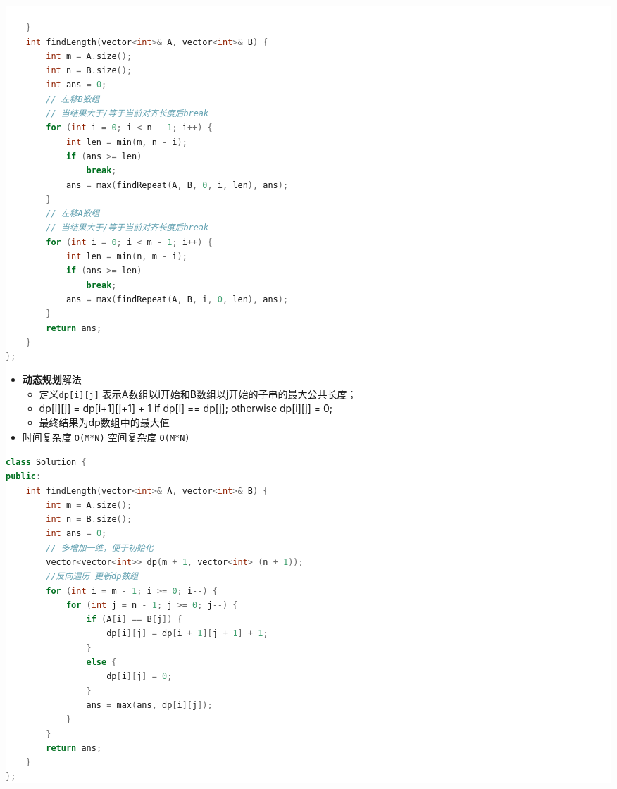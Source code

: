 ```c++

    }
    int findLength(vector<int>& A, vector<int>& B) {
        int m = A.size();
        int n = B.size();
        int ans = 0;
        // 左移B数组
        // 当结果大于/等于当前对齐长度后break
        for (int i = 0; i < n - 1; i++) {
            int len = min(m, n - i);
            if (ans >= len)
                break;
            ans = max(findRepeat(A, B, 0, i, len), ans);
        }
        // 左移A数组
        // 当结果大于/等于当前对齐长度后break
        for (int i = 0; i < m - 1; i++) {
            int len = min(n, m - i);
            if (ans >= len)
                break;
            ans = max(findRepeat(A, B, i, 0, len), ans);
        }
        return ans;
    }
};
```

- **动态规划**解法
  - 定义`dp[i][j]` 表示A数组以i开始和B数组以j开始的子串的最大公共长度；
  - dp[i][j] = dp[i+1][j+1] + 1 if dp[i] == dp[j]; otherwise dp[i][j] = 0;
  - 最终结果为dp数组中的最大值
- 时间复杂度 `O(M*N)` 空间复杂度 `O(M*N)`
```c++
class Solution {
public:
    int findLength(vector<int>& A, vector<int>& B) {
        int m = A.size();
        int n = B.size();
        int ans = 0;
        // 多增加一维，便于初始化
        vector<vector<int>> dp(m + 1, vector<int> (n + 1));
        //反向遍历 更新dp数组
        for (int i = m - 1; i >= 0; i--) {
            for (int j = n - 1; j >= 0; j--) {
                if (A[i] == B[j]) {
                    dp[i][j] = dp[i + 1][j + 1] + 1;
                }
                else {
                    dp[i][j] = 0;
                }
                ans = max(ans, dp[i][j]);
            }
        }
        return ans;
    }
};
```
